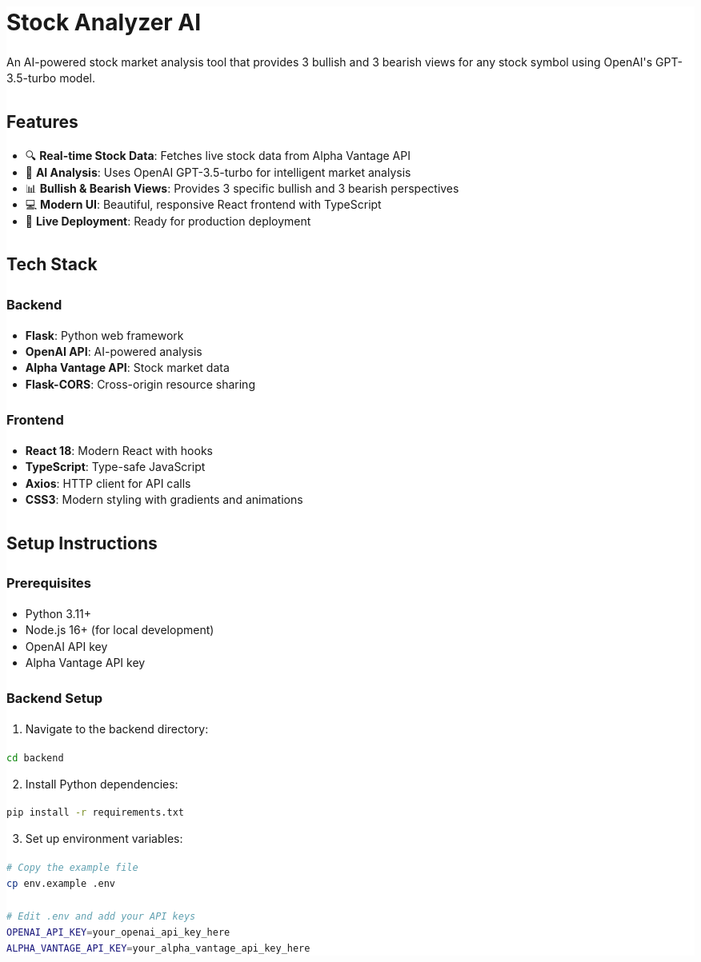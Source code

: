 # Stock Analyzer AI

An AI-powered stock market analysis tool that provides 3 bullish and 3 bearish views for any stock symbol using OpenAI's GPT-3.5-turbo model.

## Features

- 🔍 **Real-time Stock Data**: Fetches live stock data from Alpha Vantage API
- 🤖 **AI Analysis**: Uses OpenAI GPT-3.5-turbo for intelligent market analysis
- 📊 **Bullish & Bearish Views**: Provides 3 specific bullish and 3 bearish perspectives
- 💻 **Modern UI**: Beautiful, responsive React frontend with TypeScript
- 🚀 **Live Deployment**: Ready for production deployment

## Tech Stack

### Backend
- **Flask**: Python web framework
- **OpenAI API**: AI-powered analysis
- **Alpha Vantage API**: Stock market data
- **Flask-CORS**: Cross-origin resource sharing

### Frontend
- **React 18**: Modern React with hooks
- **TypeScript**: Type-safe JavaScript
- **Axios**: HTTP client for API calls
- **CSS3**: Modern styling with gradients and animations

## Setup Instructions

### Prerequisites
- Python 3.11+
- Node.js 16+ (for local development)
- OpenAI API key
- Alpha Vantage API key

### Backend Setup

1. Navigate to the backend directory:
```bash
cd backend
```

2. Install Python dependencies:
```bash
pip install -r requirements.txt
```

3. Set up environment variables:
```bash
# Copy the example file
cp env.example .env

# Edit .env and add your API keys
OPENAI_API_KEY=your_openai_api_key_here
ALPHA_VANTAGE_API_KEY=your_alpha_vantage_api_key_here
```
